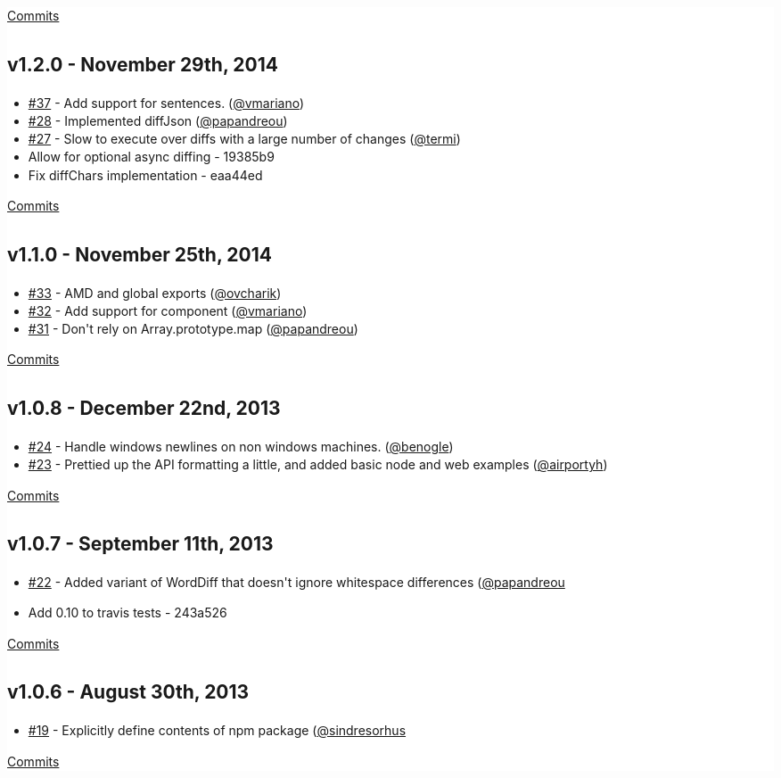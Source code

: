 [Commits](https://github.com/kpdecker/jsdiff/compare/v1.2.0...v1.2.1)

## v1.2.0 - November 29th, 2014
- [#37](https://github.com/kpdecker/jsdiff/pull/37) - Add support for sentences. ([@vmariano](https://api.github.com/users/vmariano))
- [#28](https://github.com/kpdecker/jsdiff/pull/28) - Implemented diffJson ([@papandreou](https://api.github.com/users/papandreou))
- [#27](https://github.com/kpdecker/jsdiff/issues/27) - Slow to execute over diffs with a large number of changes ([@termi](https://api.github.com/users/termi))
- Allow for optional async diffing - 19385b9
- Fix diffChars implementation - eaa44ed

[Commits](https://github.com/kpdecker/jsdiff/compare/v1.1.0...v1.2.0)

## v1.1.0 - November 25th, 2014
- [#33](https://github.com/kpdecker/jsdiff/pull/33) - AMD and global exports ([@ovcharik](https://api.github.com/users/ovcharik))
- [#32](https://github.com/kpdecker/jsdiff/pull/32) - Add support for component ([@vmariano](https://api.github.com/users/vmariano))
- [#31](https://github.com/kpdecker/jsdiff/pull/31) - Don't rely on Array.prototype.map ([@papandreou](https://api.github.com/users/papandreou))

[Commits](https://github.com/kpdecker/jsdiff/compare/v1.0.8...v1.1.0)

## v1.0.8 - December 22nd, 2013
- [#24](https://github.com/kpdecker/jsdiff/pull/24) - Handle windows newlines on non windows machines. ([@benogle](https://api.github.com/users/benogle))
- [#23](https://github.com/kpdecker/jsdiff/pull/23) - Prettied up the API formatting a little, and added basic node and web examples ([@airportyh](https://api.github.com/users/airportyh))

[Commits](https://github.com/kpdecker/jsdiff/compare/v1.0.7...v1.0.8)

## v1.0.7 - September 11th, 2013

- [#22](https://github.com/kpdecker/jsdiff/pull/22) - Added variant of WordDiff that doesn't ignore whitespace differences ([@papandreou](https://api.github.com/users/papandreou)

- Add 0.10 to travis tests - 243a526

[Commits](https://github.com/kpdecker/jsdiff/compare/v1.0.6...v1.0.7)

## v1.0.6 - August 30th, 2013

- [#19](https://github.com/kpdecker/jsdiff/pull/19) - Explicitly define contents of npm package ([@sindresorhus](https://api.github.com/users/sindresorhus)

[Commits](https://github.com/kpdecker/jsdiff/compare/v1.0.5...v1.0.6)
